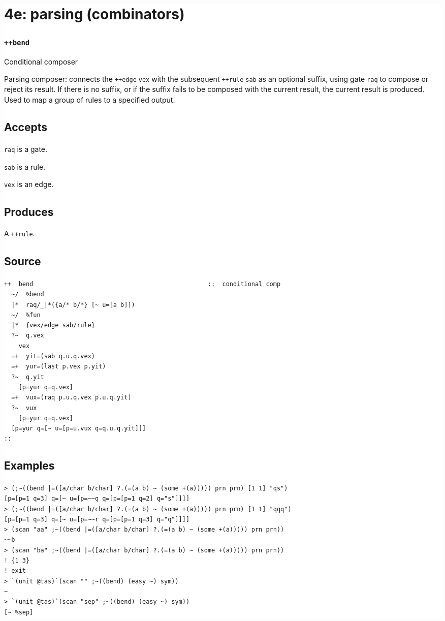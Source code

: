 # 4e: parsing (combinators)
### `++bend`

Conditional composer

Parsing composer: connects the `++edge` `vex` with the subsequent `++rule` `sab`
as an optional suffix, using gate `raq` to compose or reject its
result. If there is no suffix, or if the suffix fails to be composed
with the current result, the current result is produced. Used to map a
group of rules to a specified output.

Accepts
-------

`raq` is a gate.

`sab` is a rule.

`vex` is an edge.

Produces
--------

A `++rule`.

Source
------

    ++  bend                                                ::  conditional comp
      ~/  %bend
      |*  raq/_|*({a/* b/*} [~ u=[a b]])
      ~/  %fun
      |*  {vex/edge sab/rule}
      ?~  q.vex
        vex
      =+  yit=(sab q.u.q.vex)
      =+  yur=(last p.vex p.yit)
      ?~  q.yit
        [p=yur q=q.vex]
      =+  vux=(raq p.u.q.vex p.u.q.yit)
      ?~  vux
        [p=yur q=q.vex]
      [p=yur q=[~ u=[p=u.vux q=q.u.q.yit]]]
    ::

Examples
--------

    > (;~((bend |=([a/char b/char] ?.(=(a b) ~ (some +(a))))) prn prn) [1 1] "qs")
    [p=[p=1 q=3] q=[~ u=[p=~~q q=[p=[p=1 q=2] q="s"]]]]
    > (;~((bend |=([a/char b/char] ?.(=(a b) ~ (some +(a))))) prn prn) [1 1] "qqq")
    [p=[p=1 q=3] q=[~ u=[p=~~r q=[p=[p=1 q=3] q="q"]]]]
    > (scan "aa" ;~((bend |=([a/char b/char] ?.(=(a b) ~ (some +(a))))) prn prn))
    ~~b
    > (scan "ba" ;~((bend |=([a/char b/char] ?.(=(a b) ~ (some +(a))))) prn prn))
    ! {1 3}
    ! exit
    > `(unit @tas)`(scan "" ;~((bend) (easy ~) sym))
    ~
    > `(unit @tas)`(scan "sep" ;~((bend) (easy ~) sym))
    [~ %sep]
